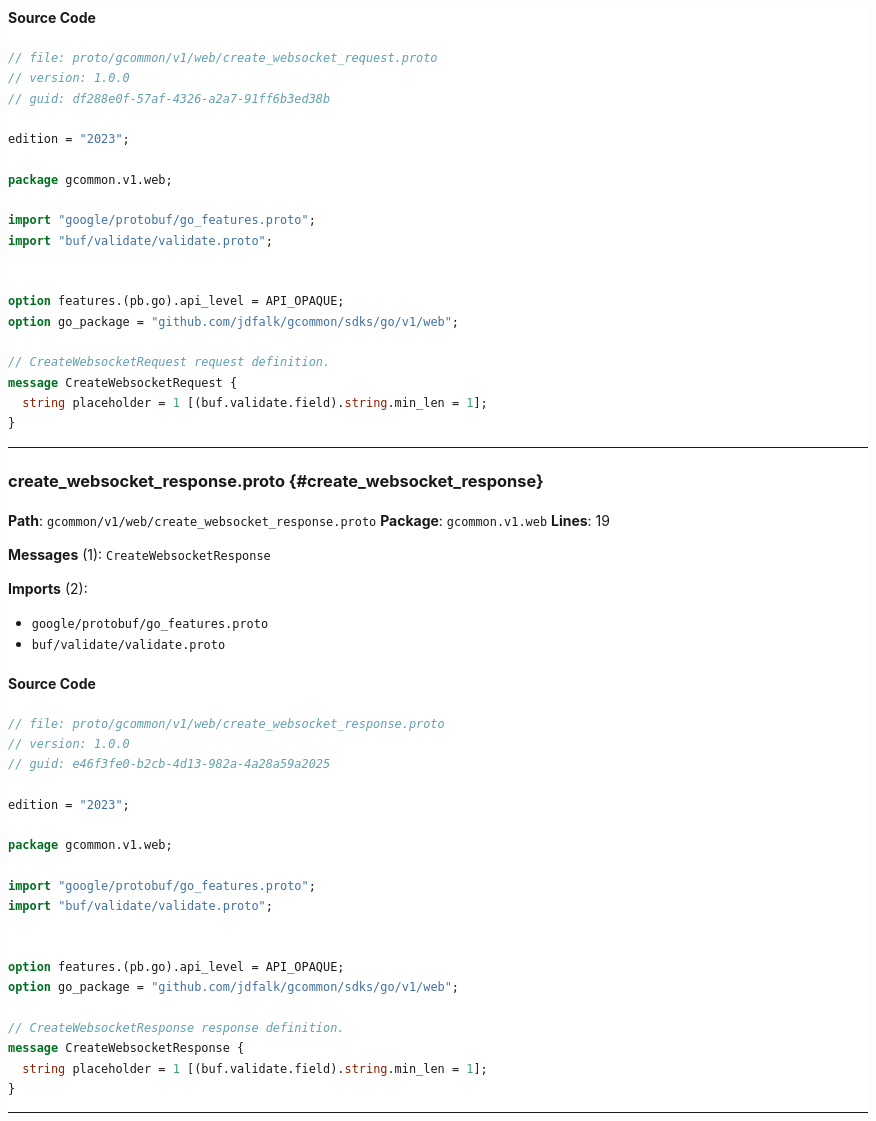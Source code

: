 #### Source Code

```protobuf
// file: proto/gcommon/v1/web/create_websocket_request.proto
// version: 1.0.0
// guid: df288e0f-57af-4326-a2a7-91ff6b3ed38b

edition = "2023";

package gcommon.v1.web;

import "google/protobuf/go_features.proto";
import "buf/validate/validate.proto";


option features.(pb.go).api_level = API_OPAQUE;
option go_package = "github.com/jdfalk/gcommon/sdks/go/v1/web";

// CreateWebsocketRequest request definition.
message CreateWebsocketRequest {
  string placeholder = 1 [(buf.validate.field).string.min_len = 1];
}
```

---

### create_websocket_response.proto {#create_websocket_response}

**Path**: `gcommon/v1/web/create_websocket_response.proto` **Package**: `gcommon.v1.web` **Lines**: 19

**Messages** (1): `CreateWebsocketResponse`

**Imports** (2):

- `google/protobuf/go_features.proto`
- `buf/validate/validate.proto`

#### Source Code

```protobuf
// file: proto/gcommon/v1/web/create_websocket_response.proto
// version: 1.0.0
// guid: e46f3fe0-b2cb-4d13-982a-4a28a59a2025

edition = "2023";

package gcommon.v1.web;

import "google/protobuf/go_features.proto";
import "buf/validate/validate.proto";


option features.(pb.go).api_level = API_OPAQUE;
option go_package = "github.com/jdfalk/gcommon/sdks/go/v1/web";

// CreateWebsocketResponse response definition.
message CreateWebsocketResponse {
  string placeholder = 1 [(buf.validate.field).string.min_len = 1];
}
```

---